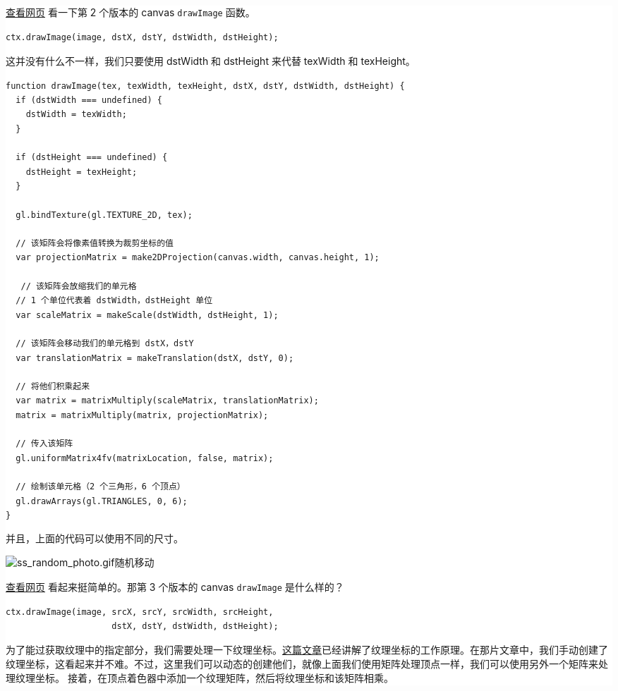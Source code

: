 [查看网页][5]
看一下第 2 个版本的 canvas `drawImage` 函数。
```
ctx.drawImage(image, dstX, dstY, dstWidth, dstHeight);
```
这并没有什么不一样，我们只要使用 dstWidth 和 dstHeight 来代替 texWidth 和 texHeight。
```
function drawImage(tex, texWidth, texHeight, dstX, dstY, dstWidth, dstHeight) {
  if (dstWidth === undefined) {
    dstWidth = texWidth;
  }
 
  if (dstHeight === undefined) {
    dstHeight = texHeight;
  }
 
  gl.bindTexture(gl.TEXTURE_2D, tex);

  // 该矩阵会将像素值转换为裁剪坐标的值
  var projectionMatrix = make2DProjection(canvas.width, canvas.height, 1);
 
   // 该矩阵会放缩我们的单元格
  // 1 个单位代表着 dstWidth，dstHeight 单位
  var scaleMatrix = makeScale(dstWidth, dstHeight, 1);
 
  // 该矩阵会移动我们的单元格到 dstX，dstY
  var translationMatrix = makeTranslation(dstX, dstY, 0);
 
  // 将他们积乘起来
  var matrix = matrixMultiply(scaleMatrix, translationMatrix);
  matrix = matrixMultiply(matrix, projectionMatrix);
 
  // 传入该矩阵
  gl.uniformMatrix4fv(matrixLocation, false, matrix);
 
  // 绘制该单元格（2 个三角形，6 个顶点）
  gl.drawArrays(gl.TRIANGLES, 0, 6);
}
```
并且，上面的代码可以使用不同的尺寸。

![ss_random_photo.gif随机移动][6]

[查看网页][7]
看起来挺简单的。那第 3 个版本的 canvas `drawImage` 是什么样的？
```
ctx.drawImage(image, srcX, srcY, srcWidth, srcHeight,
                     dstX, dstY, dstWidth, dstHeight);
```
为了能过获取纹理中的指定部分，我们需要处理一下纹理坐标。[这篇文章][8]已经讲解了纹理坐标的工作原理。在那片文章中，我们手动创建了纹理坐标，这看起来并不难。不过，这里我们可以动态的创建他们，就像上面我们使用矩阵处理顶点一样，我们可以使用另外一个矩阵来处理纹理坐标。
接着，在顶点着色器中添加一个纹理矩阵，然后将纹理坐标和该矩阵相乘。


  [1]: http://webglfundamentals.org/webgl/lessons/webgl-3d-orthographic.html
  [2]: http://webglfundamentals.org/webgl/lessons/webgl-3d-orthographic.html
  [3]: http://webglfundamentals.org/webgl/lessons/webgl-3d-textures.html
  [4]: http://static.zybuluo.com/jimmythr/9t89y4icxy7lihfpkrn3n8kf/s_random_photo.gif
  [5]: http://webglfundamentals.org/webgl/webgl-2d-drawimage-01.html
  [6]: http://static.zybuluo.com/jimmythr/txeep3jcwbvj9d2zo8zv5n6l/ss_random_photo.gif
  [7]: http://webglfundamentals.org/webgl/webgl-2d-drawimage-02.html
  [8]: http://webglfundamentals.org/webgl/lessons/webgl-3d-textures.html
  [9]: http://static.zybuluo.com/jimmythr/k4bjawwpuwc0pvjpauf0c58r/scale_random_photo.gif
  [10]: http://webglfundamentals.org/webgl/webgl-2d-drawimage-03.html
  [11]: http://static.zybuluo.com/jimmythr/ce6ycw1z1jib7hl04g234wct/rotate_random_photo.gif
  [12]: http://webglfundamentals.org/webgl/webgl-2d-drawimage-04.html
  [13]: http://webglfundamentals.org/webgl/lessons/webgl-2d-matrices.html
  [14]: http://static.zybuluo.com/jimmythr/h9ca3mtg63o4i6omchhbkoty/rotate_random_photo.gif
  [15]: http://webglfundamentals.org/webgl/webgl-2d-drawimage-05.html
  [16]: http://static.zybuluo.com/jimmythr/gkloel26jibijnj3v0e2yd8x/rotate_dual_random_photo.gif
  [17]: http://webglfundamentals.org/webgl/webgl-2d-drawimage-07.html
  [18]: http://static.zybuluo.com/jimmythr/jb51jlsh8l0b8syhgrfnbeww/blue_random_photo.gif
  [19]: http://webglfundamentals.org/webgl/lessons/webgl-2d-matrix-stack.html
  [20]: http://static.zybuluo.com/jimmythr/f4tzaawfml3ykfxkbzgyk4wp/blue_rotate_random_photo.gif
  [21]: http://webglfundamentals.org/webgl/webgl-2d-drawimage-08.html